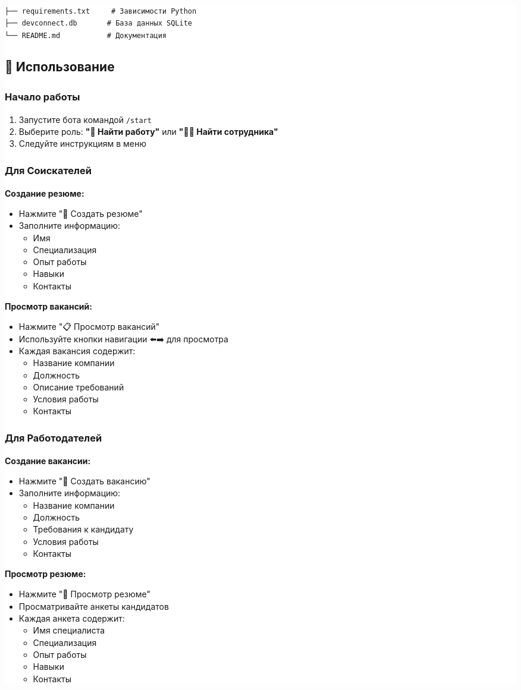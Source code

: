 ```
├── requirements.txt     # Зависимости Python
├── devconnect.db       # База данных SQLite
└── README.md           # Документация
```

## 🎯 Использование

### Начало работы
1. Запустите бота командой `/start`
2. Выберите роль: **"🔎 Найти работу"** или **"🧑‍💼 Найти сотрудника"**
3. Следуйте инструкциям в меню

### Для Соискателей

**Создание резюме:**
- Нажмите "📝 Создать резюме"
- Заполните информацию:
  - Имя
  - Специализация
  - Опыт работы
  - Навыки
  - Контакты

**Просмотр вакансий:**
- Нажмите "📋 Просмотр вакансий"
- Используйте кнопки навигации ⬅️➡️ для просмотра
- Каждая вакансия содержит:
  - Название компании
  - Должность
  - Описание требований
  - Условия работы
  - Контакты

### Для Работодателей

**Создание вакансии:**
- Нажмите "📝 Создать вакансию"
- Заполните информацию:
  - Название компании
  - Должность
  - Требования к кандидату
  - Условия работы
  - Контакты

**Просмотр резюме:**
- Нажмите "👥 Просмотр резюме"
- Просматривайте анкеты кандидатов
- Каждая анкета содержит:
  - Имя специалиста
  - Специализация
  - Опыт работы
  - Навыки
  - Контакты
